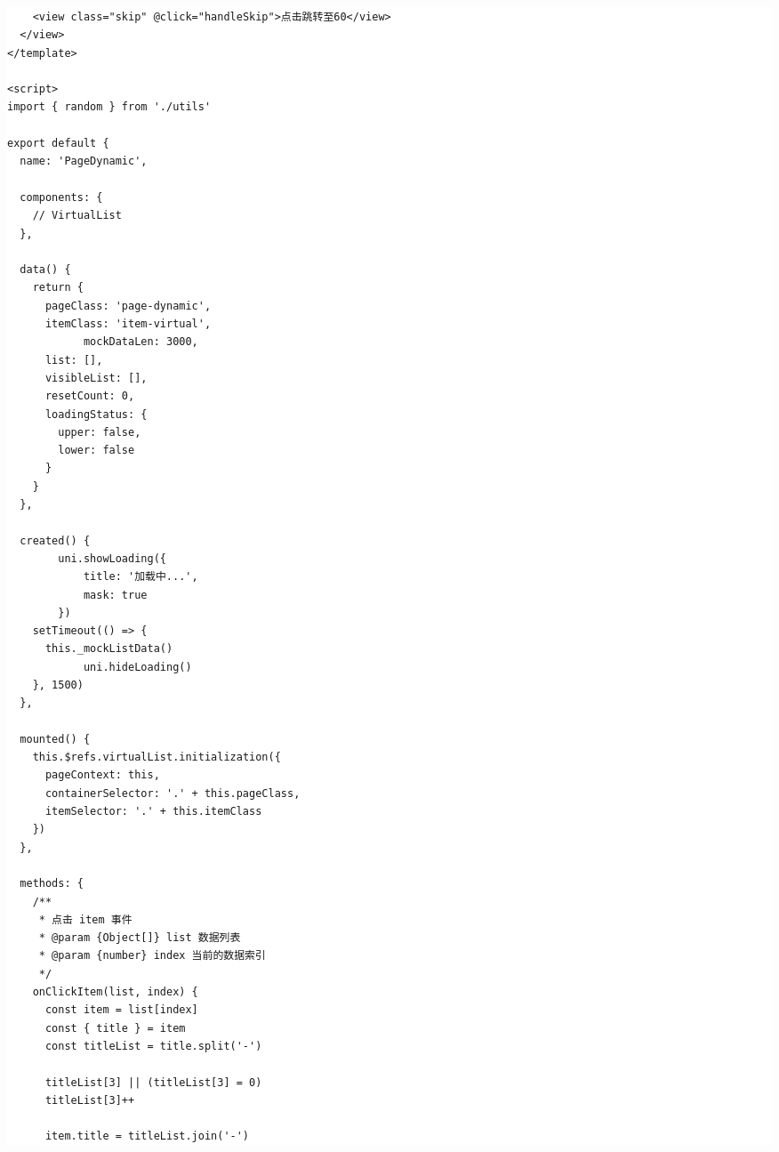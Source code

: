 ```vue
    <view class="skip" @click="handleSkip">点击跳转至60</view>
  </view>
</template>

<script>
import { random } from './utils'

export default {
  name: 'PageDynamic',

  components: {
    // VirtualList
  },

  data() {
    return {
      pageClass: 'page-dynamic',
      itemClass: 'item-virtual',
			mockDataLen: 3000,
      list: [],
      visibleList: [],
      resetCount: 0,
      loadingStatus: {
        upper: false,
        lower: false
      }
    }
  },

  created() {
		uni.showLoading({
			title: '加载中...',
			mask: true
		})
    setTimeout(() => {
      this._mockListData()
			uni.hideLoading()
    }, 1500)
  },

  mounted() {
    this.$refs.virtualList.initialization({
      pageContext: this,
      containerSelector: '.' + this.pageClass,
      itemSelector: '.' + this.itemClass
    })
  },

  methods: {
    /**
     * 点击 item 事件
     * @param {Object[]} list 数据列表
     * @param {number} index 当前的数据索引
     */
    onClickItem(list, index) {
      const item = list[index]
      const { title } = item
      const titleList = title.split('-')

      titleList[3] || (titleList[3] = 0)
      titleList[3]++

      item.title = titleList.join('-')
```